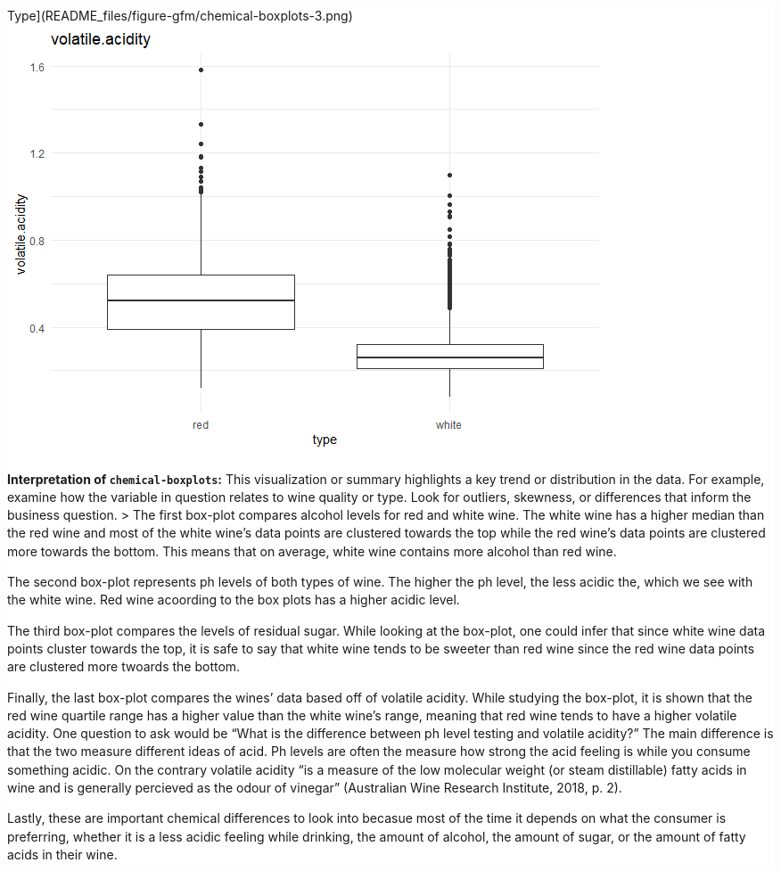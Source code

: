 Type](README_files/figure-gfm/chemical-boxplots-3.png)![Key Chemical Properties by Wine Type](README_files/figure-gfm/chemical-boxplots-4.png)

**Interpretation of `chemical-boxplots`:** This visualization or summary highlights a key trend or distribution in the data. For example, examine how the variable in question relates to wine quality or type. Look for outliers, skewness, or differences that inform the business question. \> The first box-plot compares alcohol levels for red and white wine. The white wine has a higher median than the red wine and most of the white wine’s data points are clustered towards the top while the red wine’s data points are clustered more towards the bottom. This means that on average, white wine contains more alcohol than red wine.

The second box-plot represents ph levels of both types of wine. The higher the ph level, the less acidic the, which we see with the white wine. Red wine acoording to the box plots has a higher acidic level.

The third box-plot compares the levels of residual sugar. While looking at the box-plot, one could infer that since white wine data points cluster towards the top, it is safe to say that white wine tends to be sweeter than red wine since the red wine data points are clustered more twoards the bottom.

Finally, the last box-plot compares the wines’ data based off of volatile acidity. While studying the box-plot, it is shown that the red wine quartile range has a higher value than the white wine’s range, meaning that red wine tends to have a higher volatile acidity. One question to ask would be “What is the difference between ph level testing and volatile acidity?” The main difference is that the two measure different ideas of acid. Ph levels are often the measure how strong the acid feeling is while you consume something acidic. On the contrary volatile acidity “is a measure of the low molecular weight (or steam distillable) fatty acids in wine and is generally percieved as the odour of vinegar” (Australian Wine Research Institute, 2018, p. 2).

Lastly, these are important chemical differences to look into becasue most of the time it depends on what the consumer is preferring, whether it is a less acidic feeling while drinking, the amount of alcohol, the amount of sugar, or the amount of fatty acids in their wine.
